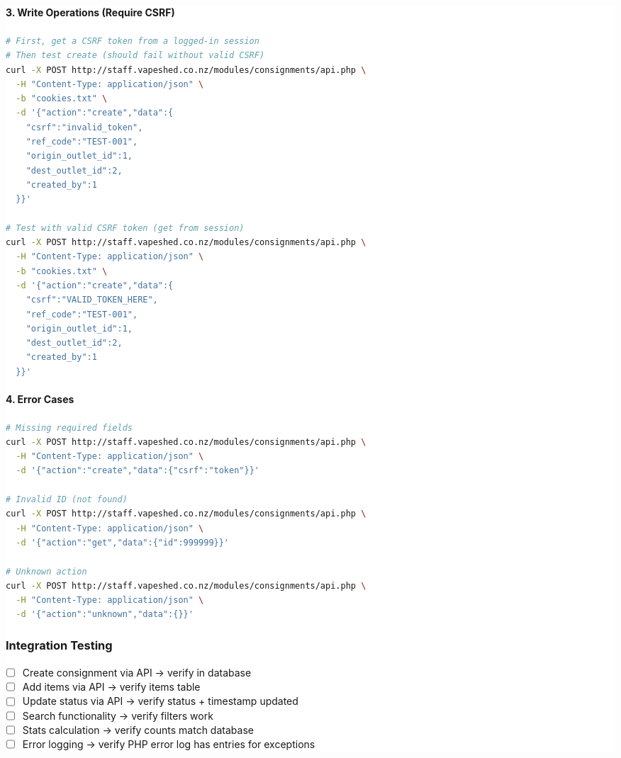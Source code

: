#### 3. Write Operations (Require CSRF)
```bash
# First, get a CSRF token from a logged-in session
# Then test create (should fail without valid CSRF)
curl -X POST http://staff.vapeshed.co.nz/modules/consignments/api.php \
  -H "Content-Type: application/json" \
  -b "cookies.txt" \
  -d '{"action":"create","data":{
    "csrf":"invalid_token",
    "ref_code":"TEST-001",
    "origin_outlet_id":1,
    "dest_outlet_id":2,
    "created_by":1
  }}'

# Test with valid CSRF token (get from session)
curl -X POST http://staff.vapeshed.co.nz/modules/consignments/api.php \
  -H "Content-Type: application/json" \
  -b "cookies.txt" \
  -d '{"action":"create","data":{
    "csrf":"VALID_TOKEN_HERE",
    "ref_code":"TEST-001",
    "origin_outlet_id":1,
    "dest_outlet_id":2,
    "created_by":1
  }}'
```

#### 4. Error Cases
```bash
# Missing required fields
curl -X POST http://staff.vapeshed.co.nz/modules/consignments/api.php \
  -H "Content-Type: application/json" \
  -d '{"action":"create","data":{"csrf":"token"}}'

# Invalid ID (not found)
curl -X POST http://staff.vapeshed.co.nz/modules/consignments/api.php \
  -H "Content-Type: application/json" \
  -d '{"action":"get","data":{"id":999999}}'

# Unknown action
curl -X POST http://staff.vapeshed.co.nz/modules/consignments/api.php \
  -H "Content-Type: application/json" \
  -d '{"action":"unknown","data":{}}'
```

### Integration Testing
- [ ] Create consignment via API → verify in database
- [ ] Add items via API → verify items table
- [ ] Update status via API → verify status + timestamp updated
- [ ] Search functionality → verify filters work
- [ ] Stats calculation → verify counts match database
- [ ] Error logging → verify PHP error log has entries for exceptions
